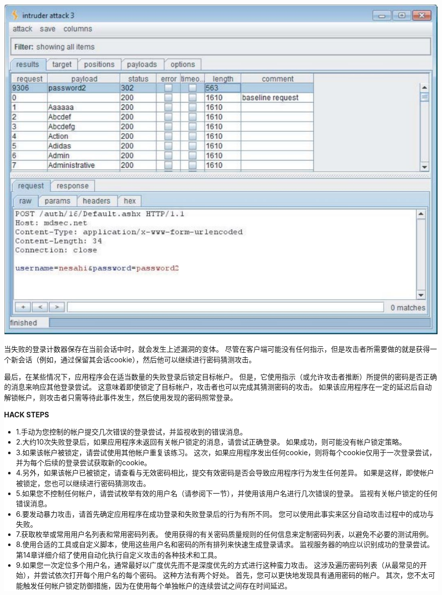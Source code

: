 ![figure6-2](/img/web_hacking/twahh/figure6-2.jpg)

当失败的登录计数器保存在当前会话中时，就会发生上述漏洞的变体。 尽管在客户端可能没有任何指示，但是攻击者所需要做的就是获得一个新会话（例如，通过保留其会话cookie），然后他可以继续进行密码猜测攻击。

最后，在某些情况下，应用程序会在适当数量的失败登录后锁定目标帐户。 但是，它使用指示（或允许攻击者推断）所提供的密码是否正确的消息来响应其他登录尝试。 这意味着即使锁定了目标帐户，攻击者也可以完成其猜测密码的攻击。 如果该应用程序在一定的延迟后自动解锁帐户，则攻击者只需等待此事件发生，然后使用发现的密码照常登录。

**HACK STEPS**
- 1.手动为您控制的帐户提交几次错误的登录尝试，并监视收到的错误消息。
- 2.大约10次失败登录后，如果应用程序未返回有关帐户锁定的消息，请尝试正确登录。 如果成功，则可能没有帐户锁定策略。
- 3.如果该帐户被锁定，请尝试使用其他帐户重复该练习。 这次，如果应用程序发出任何cookie，则将每个cookie仅用于一次登录尝试，并为每个后续的登录尝试获取新的cookie。
- 4.另外，如果该帐户已被锁定，请查看与无效密码相比，提交有效密码是否会导致应用程序行为发生任何差异。 如果是这样，即使帐户被锁定，您也可以继续进行密码猜测攻击。
- 5.如果您不控制任何帐户，请尝试枚举有效的用户名（请参阅下一节），并使用该用户名进行几次错误的登录。 监视有关帐户锁定的任何错误消息。
- 6.要发动暴力攻击，请首先确定应用程序在成功登录和失败登录后的行为有所不同。 您可以使用此事实来区分自动攻击过程中的成功与失败。
- 7.获取枚举或常用用户名列表和常用密码列表。 使用获得的有关密码质量规则的任何信息来定制密码列表，以避免不必要的测试用例。
- 8.使用合适的工具或自定义脚本，使用这些用户名和密码的所有排列来快速生成登录请求。 监视服务器的响应以识别成功的登录尝试。 第14章详细介绍了使用自动化执行自定义攻击的各种技术和工具。
- 9.如果您一次定位多个用户名，通常最好以广度优先而不是深度优先的方式进行这种蛮力攻击。 这涉及遍历密码列表（从最常见的开始），并尝试依次打开每个用户名的每个密码。 这种方法有两个好处。 首先，您可以更快地发现具有通用密码的帐户。 其次，您不太可能触发任何帐户锁定防御措施，因为在使用每个单独帐户的连续尝试之间存在时间延迟。
